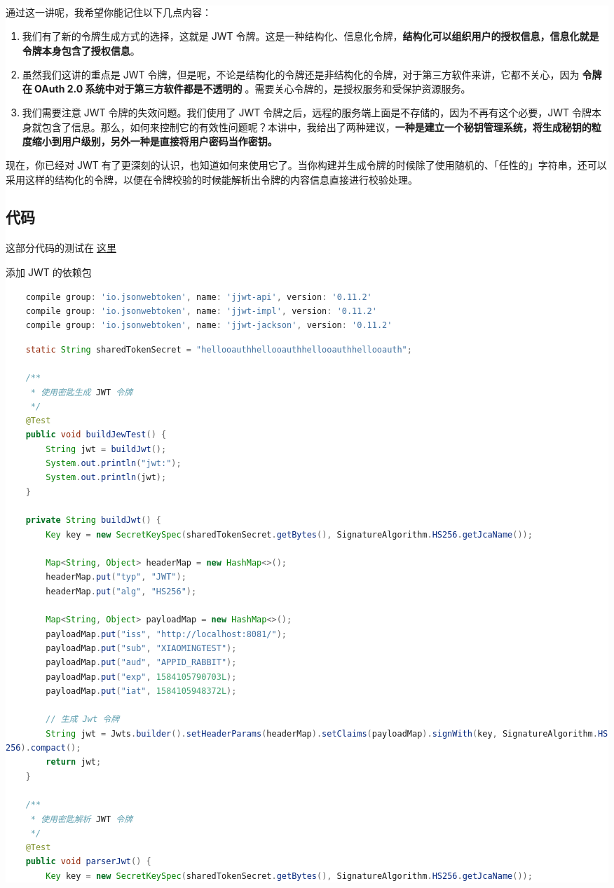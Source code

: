 通过这一讲呢，我希望你能记住以下几点内容：

1. 我们有了新的令牌生成方式的选择，这就是 JWT 令牌。这是一种结构化、信息化令牌，**结构化可以组织用户的授权信息，信息化就是令牌本身包含了授权信息**。

2. 虽然我们这讲的重点是 JWT 令牌，但是呢，不论是结构化的令牌还是非结构化的令牌，对于第三方软件来讲，它都不关心，因为 **令牌在 OAuth 2.0 系统中对于第三方软件都是不透明的** 。需要关心令牌的，是授权服务和受保护资源服务。

3. 我们需要注意 JWT 令牌的失效问题。我们使用了 JWT 令牌之后，远程的服务端上面是不存储的，因为不再有这个必要，JWT 令牌本身就包含了信息。那么，如何来控制它的有效性问题呢？本讲中，我给出了两种建议，**一种是建立一个秘钥管理系统，将生成秘钥的粒度缩小到用户级别，另外一种是直接将用户密码当作密钥。**

现在，你已经对 JWT 有了更深刻的认识，也知道如何来使用它了。当你构建并生成令牌的时候除了使用随机的、「任性的」字符串，还可以采用这样的结构化的令牌，以便在令牌校验的时候能解析出令牌的内容信息直接进行校验处理。

## 代码

这部分代码的测试在 [这里](https://github.com/zq99299/myoath2-demo/blob/main/oauth-server/src/main/java/cn/mrcode/myoath2/oauthserver/ch04/JWTTest.java)

添加 JWT 的依赖包

```groovy
    compile group: 'io.jsonwebtoken', name: 'jjwt-api', version: '0.11.2'
    compile group: 'io.jsonwebtoken', name: 'jjwt-impl', version: '0.11.2'
    compile group: 'io.jsonwebtoken', name: 'jjwt-jackson', version: '0.11.2'
```

```java
    static String sharedTokenSecret = "hellooauthhellooauthhellooauthhellooauth";

    /**
     * 使用密匙生成 JWT 令牌
     */
    @Test
    public void buildJewTest() {
        String jwt = buildJwt();
        System.out.println("jwt:");
        System.out.println(jwt);
    }

    private String buildJwt() {
        Key key = new SecretKeySpec(sharedTokenSecret.getBytes(), SignatureAlgorithm.HS256.getJcaName());

        Map<String, Object> headerMap = new HashMap<>();
        headerMap.put("typ", "JWT");
        headerMap.put("alg", "HS256");

        Map<String, Object> payloadMap = new HashMap<>();
        payloadMap.put("iss", "http://localhost:8081/");
        payloadMap.put("sub", "XIAOMINGTEST");
        payloadMap.put("aud", "APPID_RABBIT");
        payloadMap.put("exp", 1584105790703L);
        payloadMap.put("iat", 1584105948372L);

        // 生成 Jwt 令牌
        String jwt = Jwts.builder().setHeaderParams(headerMap).setClaims(payloadMap).signWith(key, SignatureAlgorithm.HS256).compact();
        return jwt;
    }

    /**
     * 使用密匙解析 JWT 令牌
     */
    @Test
    public void parserJwt() {
        Key key = new SecretKeySpec(sharedTokenSecret.getBytes(), SignatureAlgorithm.HS256.getJcaName());
```